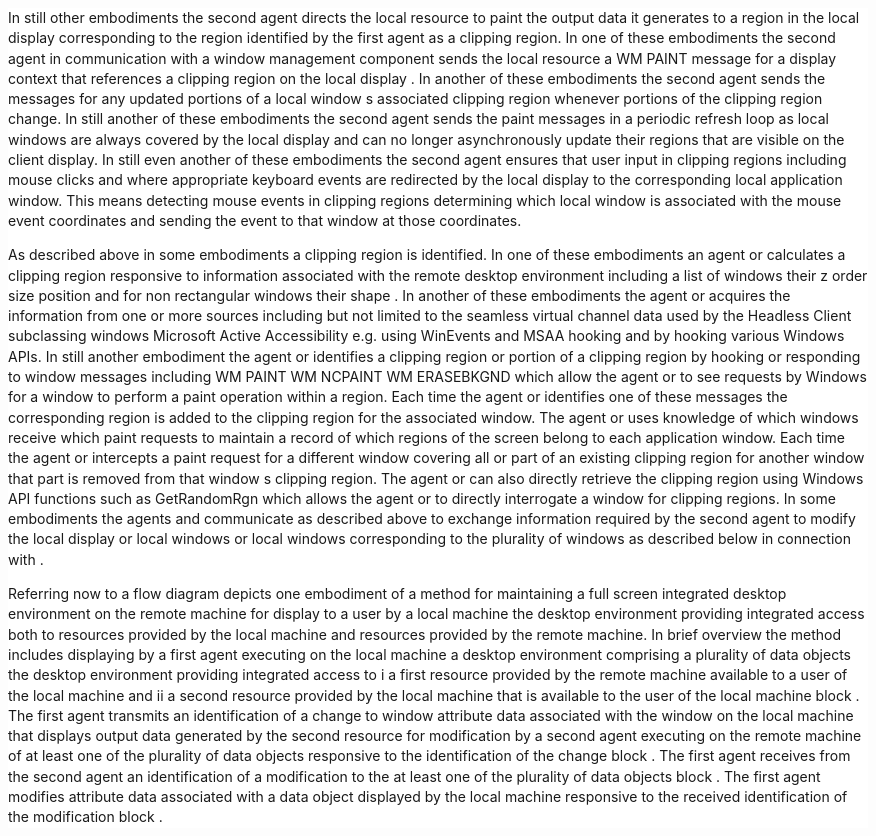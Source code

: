 In still other embodiments the second agent directs the local resource to paint the output data it generates to a region in the local display corresponding to the region identified by the first agent as a clipping region. In one of these embodiments the second agent in communication with a window management component sends the local resource a WM PAINT message for a display context that references a clipping region on the local display . In another of these embodiments the second agent sends the messages for any updated portions of a local window s associated clipping region whenever portions of the clipping region change. In still another of these embodiments the second agent sends the paint messages in a periodic refresh loop as local windows are always covered by the local display and can no longer asynchronously update their regions that are visible on the client display. In still even another of these embodiments the second agent ensures that user input in clipping regions including mouse clicks and where appropriate keyboard events are redirected by the local display to the corresponding local application window. This means detecting mouse events in clipping regions determining which local window is associated with the mouse event coordinates and sending the event to that window at those coordinates.

As described above in some embodiments a clipping region is identified. In one of these embodiments an agent or calculates a clipping region responsive to information associated with the remote desktop environment including a list of windows their z order size position and for non rectangular windows their shape . In another of these embodiments the agent or acquires the information from one or more sources including but not limited to the seamless virtual channel data used by the Headless Client subclassing windows Microsoft Active Accessibility e.g. using WinEvents and MSAA hooking and by hooking various Windows APIs. In still another embodiment the agent or identifies a clipping region or portion of a clipping region by hooking or responding to window messages including WM PAINT WM NCPAINT WM ERASEBKGND which allow the agent or to see requests by Windows for a window to perform a paint operation within a region. Each time the agent or identifies one of these messages the corresponding region is added to the clipping region for the associated window. The agent or uses knowledge of which windows receive which paint requests to maintain a record of which regions of the screen belong to each application window. Each time the agent or intercepts a paint request for a different window covering all or part of an existing clipping region for another window that part is removed from that window s clipping region. The agent or can also directly retrieve the clipping region using Windows API functions such as GetRandomRgn which allows the agent or to directly interrogate a window for clipping regions. In some embodiments the agents and communicate as described above to exchange information required by the second agent to modify the local display or local windows or local windows corresponding to the plurality of windows as described below in connection with .

Referring now to a flow diagram depicts one embodiment of a method for maintaining a full screen integrated desktop environment on the remote machine for display to a user by a local machine the desktop environment providing integrated access both to resources provided by the local machine and resources provided by the remote machine. In brief overview the method includes displaying by a first agent executing on the local machine a desktop environment comprising a plurality of data objects the desktop environment providing integrated access to i a first resource provided by the remote machine available to a user of the local machine and ii a second resource provided by the local machine that is available to the user of the local machine block . The first agent transmits an identification of a change to window attribute data associated with the window on the local machine that displays output data generated by the second resource for modification by a second agent executing on the remote machine of at least one of the plurality of data objects responsive to the identification of the change block . The first agent receives from the second agent an identification of a modification to the at least one of the plurality of data objects block . The first agent modifies attribute data associated with a data object displayed by the local machine responsive to the received identification of the modification block .
